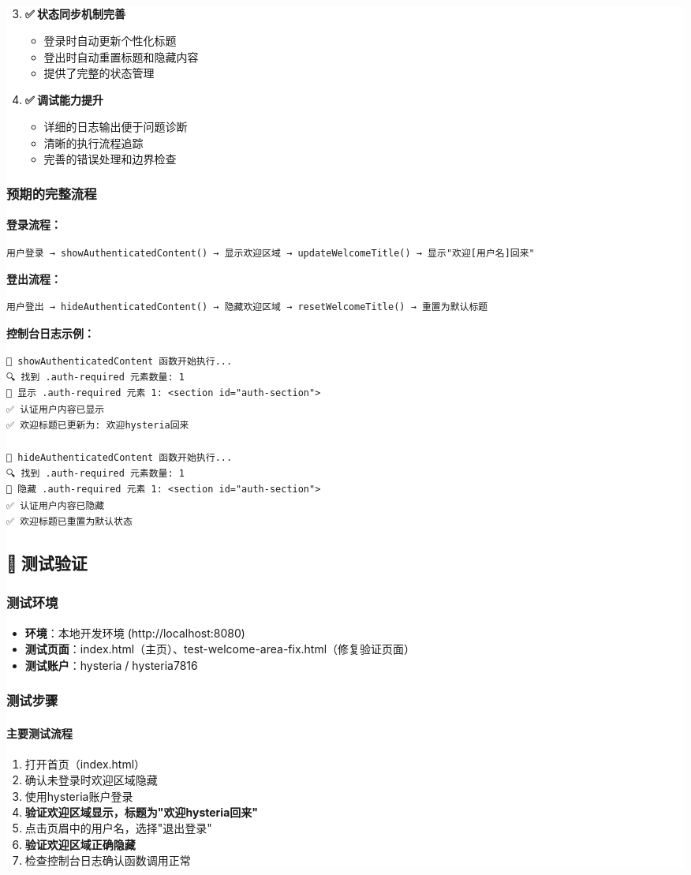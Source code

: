3. **✅ 状态同步机制完善**
   - 登录时自动更新个性化标题
   - 登出时自动重置标题和隐藏内容
   - 提供了完整的状态管理

4. **✅ 调试能力提升**
   - 详细的日志输出便于问题诊断
   - 清晰的执行流程追踪
   - 完善的错误处理和边界检查

### 预期的完整流程

**登录流程：**
```
用户登录 → showAuthenticatedContent() → 显示欢迎区域 → updateWelcomeTitle() → 显示"欢迎[用户名]回来"
```

**登出流程：**
```
用户登出 → hideAuthenticatedContent() → 隐藏欢迎区域 → resetWelcomeTitle() → 重置为默认标题
```

**控制台日志示例：**
```
🔄 showAuthenticatedContent 函数开始执行...
🔍 找到 .auth-required 元素数量: 1
🔄 显示 .auth-required 元素 1: <section id="auth-section">
✅ 认证用户内容已显示
✅ 欢迎标题已更新为: 欢迎hysteria回来

🔄 hideAuthenticatedContent 函数开始执行...
🔍 找到 .auth-required 元素数量: 1
🔄 隐藏 .auth-required 元素 1: <section id="auth-section">
✅ 认证用户内容已隐藏
✅ 欢迎标题已重置为默认状态
```

## 🧪 测试验证

### 测试环境
- **环境**：本地开发环境 (http://localhost:8080)
- **测试页面**：index.html（主页）、test-welcome-area-fix.html（修复验证页面）
- **测试账户**：hysteria / hysteria7816

### 测试步骤

#### 主要测试流程
1. 打开首页（index.html）
2. 确认未登录时欢迎区域隐藏
3. 使用hysteria账户登录
4. **验证欢迎区域显示，标题为"欢迎hysteria回来"**
5. 点击页眉中的用户名，选择"退出登录"
6. **验证欢迎区域正确隐藏**
7. 检查控制台日志确认函数调用正常
